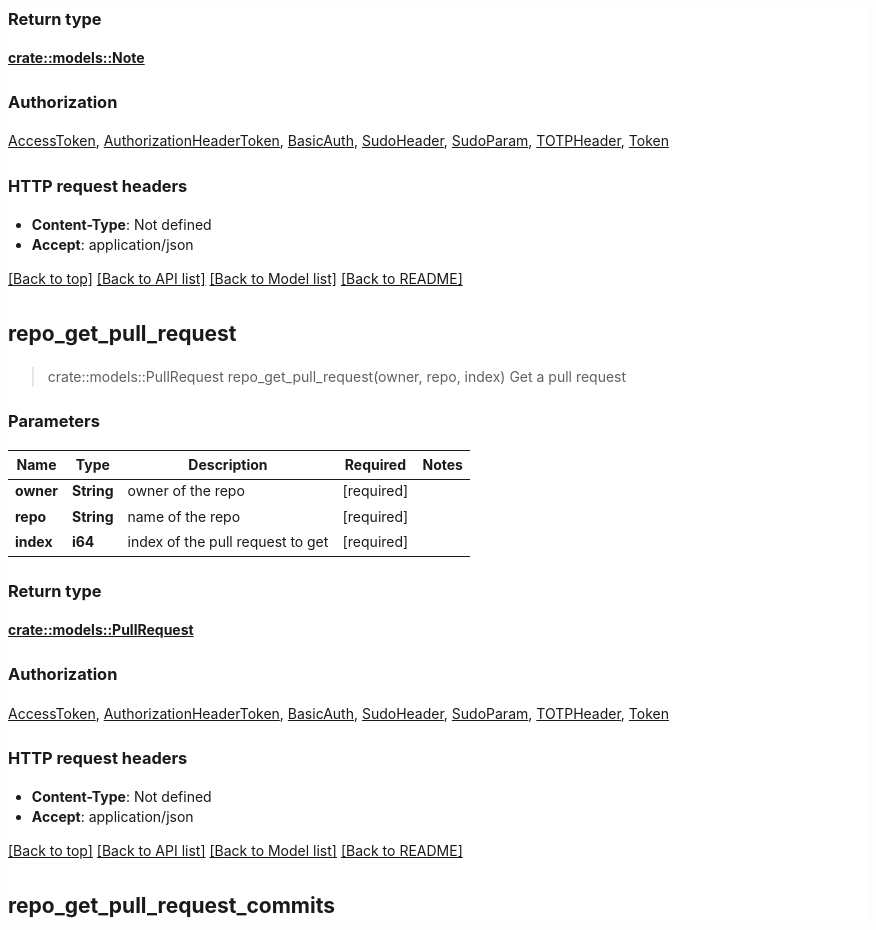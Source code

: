 ### Return type

[**crate::models::Note**](Note.md)

### Authorization

[AccessToken](../README.md#AccessToken), [AuthorizationHeaderToken](../README.md#AuthorizationHeaderToken), [BasicAuth](../README.md#BasicAuth), [SudoHeader](../README.md#SudoHeader), [SudoParam](../README.md#SudoParam), [TOTPHeader](../README.md#TOTPHeader), [Token](../README.md#Token)

### HTTP request headers

- **Content-Type**: Not defined
- **Accept**: application/json

[[Back to top]](#) [[Back to API list]](../README.md#documentation-for-api-endpoints) [[Back to Model list]](../README.md#documentation-for-models) [[Back to README]](../README.md)


## repo_get_pull_request

> crate::models::PullRequest repo_get_pull_request(owner, repo, index)
Get a pull request

### Parameters


Name | Type | Description  | Required | Notes
------------- | ------------- | ------------- | ------------- | -------------
**owner** | **String** | owner of the repo | [required] |
**repo** | **String** | name of the repo | [required] |
**index** | **i64** | index of the pull request to get | [required] |

### Return type

[**crate::models::PullRequest**](PullRequest.md)

### Authorization

[AccessToken](../README.md#AccessToken), [AuthorizationHeaderToken](../README.md#AuthorizationHeaderToken), [BasicAuth](../README.md#BasicAuth), [SudoHeader](../README.md#SudoHeader), [SudoParam](../README.md#SudoParam), [TOTPHeader](../README.md#TOTPHeader), [Token](../README.md#Token)

### HTTP request headers

- **Content-Type**: Not defined
- **Accept**: application/json

[[Back to top]](#) [[Back to API list]](../README.md#documentation-for-api-endpoints) [[Back to Model list]](../README.md#documentation-for-models) [[Back to README]](../README.md)


## repo_get_pull_request_commits
